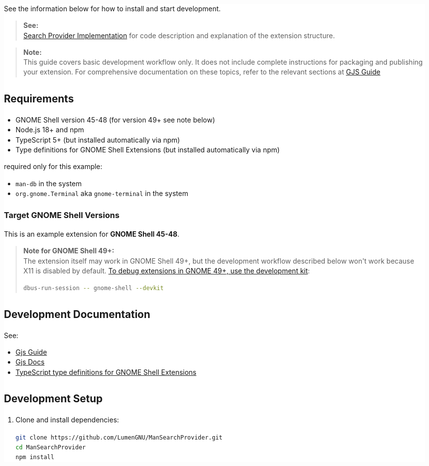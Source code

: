 See the information below for how to install and start development.

> **See:**  
> [Search Provider Implementation](SearchProviderImplementation.md) for code description and explanation of the extension structure.

> **Note:**  
> This guide covers basic development workflow only. It does not include complete instructions for packaging and publishing your extension. For comprehensive documentation on these topics, refer to the relevant sections at [GJS Guide](https://gjs.guide/extensions/)


## Requirements

- GNOME Shell version 45-48 (for version 49+ see note below)
- Node.js 18+ and npm
- TypeScript 5+ (but installed automatically via npm)
- Type definitions for GNOME Shell Extensions (but installed automatically via npm)

required only for this example:

- `man-db` in the system
- `org.gnome.Terminal` aka `gnome-terminal` in the system


### Target GNOME Shell Versions

This is an example extension for **GNOME Shell 45-48**.

> **Note for GNOME Shell 49+:**  
> The extension itself may work in GNOME Shell 49+, but the development workflow described below won't work because X11 is disabled by default. [To debug extensions in GNOME 49+, use the development kit](https://gjs.guide/extensions/upgrading/gnome-shell-49.html#debugging):
> ~~~sh
> dbus-run-session -- gnome-shell --devkit
> ~~~

## Development Documentation

See:
- [Gjs Guide](https://gjs.guide/extensions/)
- [Gjs Docs](https://gjs-docs.gnome.org/gjs/)
- [TypeScript type definitions for GNOME Shell Extensions](https://github.com/gjsify/gnome-shell/tree/main/packages/gnome-shell)


## Development Setup

1. Clone and install dependencies:

   ~~~sh
   git clone https://github.com/LumenGNU/ManSearchProvider.git
   cd ManSearchProvider
   npm install
   ~~~
